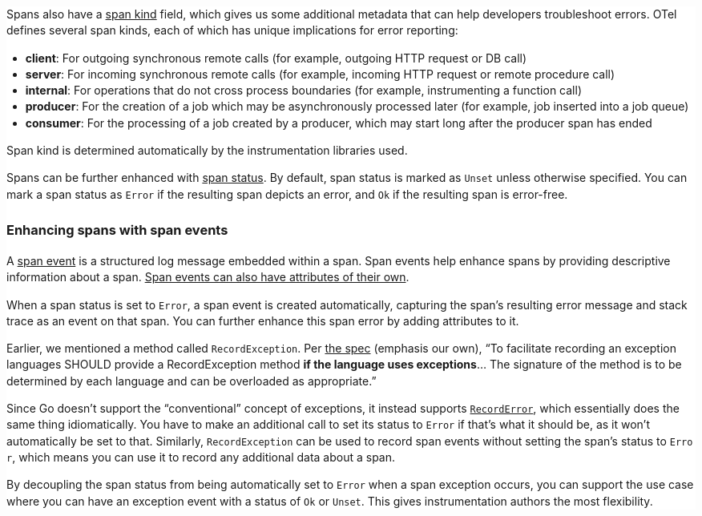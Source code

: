 Spans also have a [span kind](/docs/concepts/signals/traces/#span-kind) field,
which gives us some additional metadata that can help developers troubleshoot
errors. OTel defines several span kinds, each of which has unique implications
for error reporting:

- **client**: For outgoing synchronous remote calls (for example, outgoing HTTP
  request or DB call)
- **server**: For incoming synchronous remote calls (for example, incoming HTTP
  request or remote procedure call)
- **internal**: For operations that do not cross process boundaries (for
  example, instrumenting a function call)
- **producer**: For the creation of a job which may be asynchronously processed
  later (for example, job inserted into a job queue)
- **consumer**: For the processing of a job created by a producer, which may
  start long after the producer span has ended

Span kind is determined automatically by the instrumentation libraries used.

Spans can be further enhanced with
[span status](/docs/concepts/signals/traces/#span-status). By default, span
status is marked as `Unset` unless otherwise specified. You can mark a span
status as `Error` if the resulting span depicts an error, and `Ok` if the
resulting span is error-free.

### Enhancing spans with span events

A [span event](/docs/concepts/signals/traces/#span-events) is a structured log
message embedded within a span. Span events help enhance spans by providing
descriptive information about a span.
[Span events can also have attributes of their own](/docs/languages/ruby/instrumentation/#add-span-events).

When a span status is set to `Error`, a span event is created automatically,
capturing the span’s resulting error message and stack trace as an event on that
span. You can further enhance this span error by adding attributes to it.

Earlier, we mentioned a method called `RecordException`. Per
[the spec](/docs/specs/otel/trace/api/#record-exception) (emphasis our own), “To
facilitate recording an exception languages SHOULD provide a RecordException
method **if the language uses exceptions**… The signature of the method is to be
determined by each language and can be overloaded as appropriate.”

Since Go doesn’t support the “conventional” concept of exceptions, it instead
supports
[`RecordError`](https://github.com/open-telemetry/opentelemetry-go/blob/main/sdk/trace/span.go#L445-L467),
which essentially does the same thing idiomatically. You have to make an
additional call to set its status to `Error` if that’s what it should be, as it
won’t automatically be set to that. Similarly, `RecordException` can be used to
record span events without setting the span’s status to `Error`, which means you
can use it to record any additional data about a span.

By decoupling the span status from being automatically set to `Error` when a
span exception occurs, you can support the use case where you can have an
exception event with a status of `Ok` or `Unset`. This gives instrumentation
authors the most flexibility.
